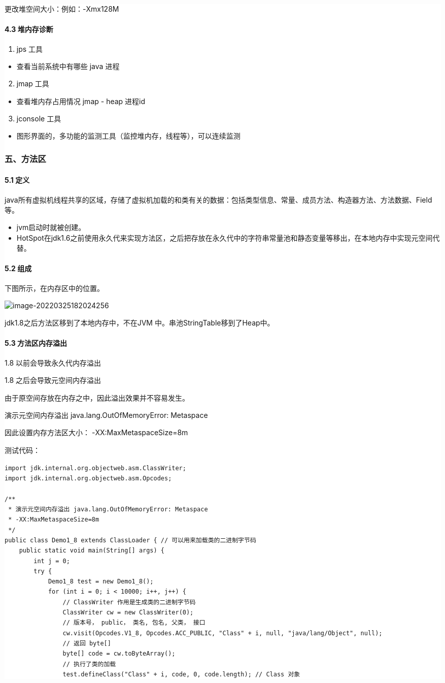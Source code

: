 更改堆空间大小：例如：-Xmx128M

#### 4.3 堆内存诊断

1. jps 工具

- 查看当前系统中有哪些 java 进程

2. jmap 工具

- 查看堆内存占用情况 jmap - heap 进程id

3. jconsole 工具

- 图形界面的，多功能的监测工具（监控堆内存，线程等），可以连续监测

### 五、方法区

#### 5.1 定义

java所有虚拟机线程共享的区域，存储了虚拟机加载的和类有关的数据：包括类型信息、常量、成员方法、构造器方法、方法数据、Field等。

- jvm启动时就被创建。
- HotSpot在jdk1.6之前使用永久代来实现方法区，之后把存放在永久代中的字符串常量池和静态变量等移出，在本地内存中实现元空间代替。 

#### 5.2 组成

下图所示，在内存区中的位置。

![image-20220325182024256](https://cdn.jsdelivr.net/gh/chen-boran/Picture_bed/img/image-20220325182024256.png)

jdk1.8之后方法区移到了本地内存中，不在JVM 中。串池StringTable移到了Heap中。

#### 5.3 方法区内存溢出

1.8 以前会导致永久代内存溢出

1.8 之后会导致元空间内存溢出

由于原空间存放在内存之中，因此溢出效果并不容易发生。

演示元空间内存溢出 java.lang.OutOfMemoryError: Metaspace 

因此设置内存方法区大小：  -XX:MaxMetaspaceSize=8m



测试代码：

```
import jdk.internal.org.objectweb.asm.ClassWriter;
import jdk.internal.org.objectweb.asm.Opcodes;

/**
 * 演示元空间内存溢出 java.lang.OutOfMemoryError: Metaspace
 * -XX:MaxMetaspaceSize=8m
 */
public class Demo1_8 extends ClassLoader { // 可以用来加载类的二进制字节码
    public static void main(String[] args) {
        int j = 0;
        try {
            Demo1_8 test = new Demo1_8();
            for (int i = 0; i < 10000; i++, j++) {
                // ClassWriter 作用是生成类的二进制字节码
                ClassWriter cw = new ClassWriter(0);
                // 版本号， public， 类名, 包名, 父类， 接口
                cw.visit(Opcodes.V1_8, Opcodes.ACC_PUBLIC, "Class" + i, null, "java/lang/Object", null);
                // 返回 byte[]
                byte[] code = cw.toByteArray();
                // 执行了类的加载
                test.defineClass("Class" + i, code, 0, code.length); // Class 对象
```